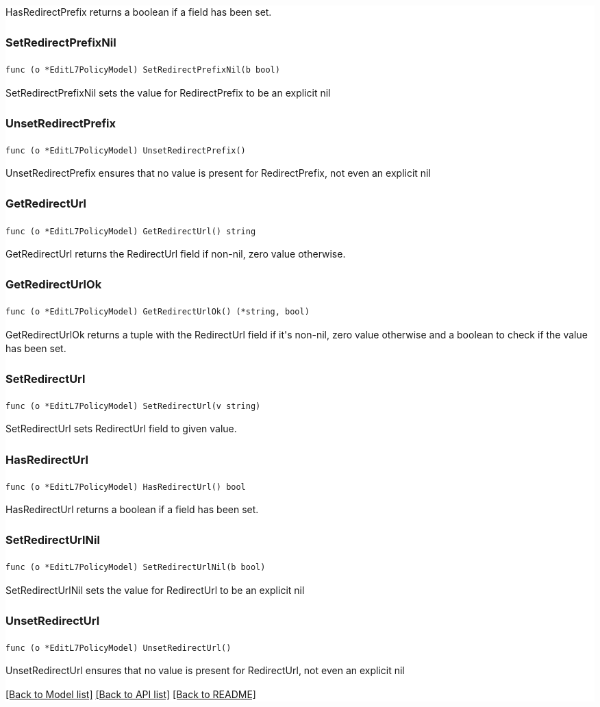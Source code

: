 HasRedirectPrefix returns a boolean if a field has been set.

### SetRedirectPrefixNil

`func (o *EditL7PolicyModel) SetRedirectPrefixNil(b bool)`

 SetRedirectPrefixNil sets the value for RedirectPrefix to be an explicit nil

### UnsetRedirectPrefix
`func (o *EditL7PolicyModel) UnsetRedirectPrefix()`

UnsetRedirectPrefix ensures that no value is present for RedirectPrefix, not even an explicit nil
### GetRedirectUrl

`func (o *EditL7PolicyModel) GetRedirectUrl() string`

GetRedirectUrl returns the RedirectUrl field if non-nil, zero value otherwise.

### GetRedirectUrlOk

`func (o *EditL7PolicyModel) GetRedirectUrlOk() (*string, bool)`

GetRedirectUrlOk returns a tuple with the RedirectUrl field if it's non-nil, zero value otherwise
and a boolean to check if the value has been set.

### SetRedirectUrl

`func (o *EditL7PolicyModel) SetRedirectUrl(v string)`

SetRedirectUrl sets RedirectUrl field to given value.

### HasRedirectUrl

`func (o *EditL7PolicyModel) HasRedirectUrl() bool`

HasRedirectUrl returns a boolean if a field has been set.

### SetRedirectUrlNil

`func (o *EditL7PolicyModel) SetRedirectUrlNil(b bool)`

 SetRedirectUrlNil sets the value for RedirectUrl to be an explicit nil

### UnsetRedirectUrl
`func (o *EditL7PolicyModel) UnsetRedirectUrl()`

UnsetRedirectUrl ensures that no value is present for RedirectUrl, not even an explicit nil

[[Back to Model list]](../README.md#documentation-for-models) [[Back to API list]](../README.md#documentation-for-api-endpoints) [[Back to README]](../README.md)


